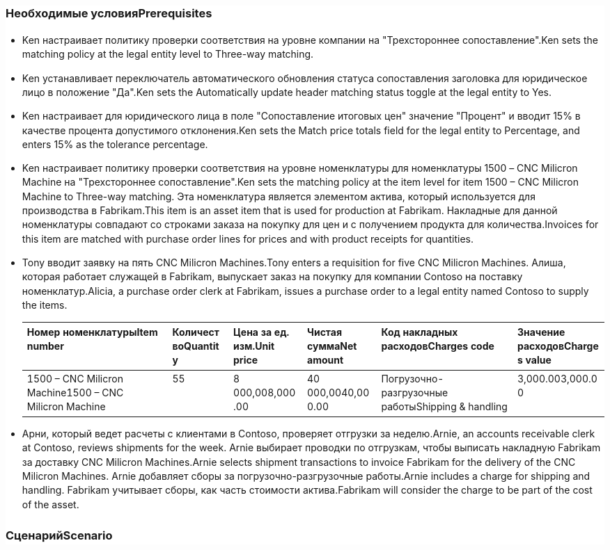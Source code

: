 ### <a name="prerequisites"></a><span data-ttu-id="c4d1e-124">Необходимые условия</span><span class="sxs-lookup"><span data-stu-id="c4d1e-124">Prerequisites</span></span>

-   <span data-ttu-id="c4d1e-125">Ken настраивает политику проверки соответствия на уровне компании на "Трехстороннее сопоставление".</span><span class="sxs-lookup"><span data-stu-id="c4d1e-125">Ken sets the matching policy at the legal entity level to Three-way matching.</span></span>
-   <span data-ttu-id="c4d1e-126">Ken устанавливает переключатель автоматического обновления статуса сопоставления заголовка для юридическое лицо в положение "Да".</span><span class="sxs-lookup"><span data-stu-id="c4d1e-126">Ken sets the Automatically update header matching status toggle at the legal entity to Yes.</span></span>
-   <span data-ttu-id="c4d1e-127">Ken настраивает для юридического лица в поле "Сопоставление итоговых цен" значение "Процент" и вводит 15% в качестве процента допустимого отклонения.</span><span class="sxs-lookup"><span data-stu-id="c4d1e-127">Ken sets the Match price totals field for the legal entity to Percentage, and enters 15% as the tolerance percentage.</span></span>
-   <span data-ttu-id="c4d1e-128">Ken настраивает политику проверки соответствия на уровне номенклатуры для номенклатуры 1500 – CNC Milicron Machine на "Трехстороннее сопоставление".</span><span class="sxs-lookup"><span data-stu-id="c4d1e-128">Ken sets the matching policy at the item level for item 1500 – CNC Milicron Machine to Three-way matching.</span></span> <span data-ttu-id="c4d1e-129">Эта номенклатура является элементом актива, который используется для производства в Fabrikam.</span><span class="sxs-lookup"><span data-stu-id="c4d1e-129">This item is an asset item that is used for production at Fabrikam.</span></span> <span data-ttu-id="c4d1e-130">Накладные для данной номенклатуры совпадают со строками заказа на покупку для цен и с получением продукта для количества.</span><span class="sxs-lookup"><span data-stu-id="c4d1e-130">Invoices for this item are matched with purchase order lines for prices and with product receipts for quantities.</span></span>
-   <span data-ttu-id="c4d1e-131">Tony вводит заявку на пять CNC Milicron Machines.</span><span class="sxs-lookup"><span data-stu-id="c4d1e-131">Tony enters a requisition for five CNC Milicron Machines.</span></span> <span data-ttu-id="c4d1e-132">Алиша, которая работает служащей в Fabrikam, выпускает заказ на покупку для компании Contoso на поставку номенклатур.</span><span class="sxs-lookup"><span data-stu-id="c4d1e-132">Alicia, a purchase order clerk at Fabrikam, issues a purchase order to a legal entity named Contoso to supply the items.</span></span>

    | <span data-ttu-id="c4d1e-133">Номер номенклатуры</span><span class="sxs-lookup"><span data-stu-id="c4d1e-133">Item number</span></span>                 | <span data-ttu-id="c4d1e-134">Количество</span><span class="sxs-lookup"><span data-stu-id="c4d1e-134">Quantity</span></span> | <span data-ttu-id="c4d1e-135">Цена за ед. изм.</span><span class="sxs-lookup"><span data-stu-id="c4d1e-135">Unit price</span></span> | <span data-ttu-id="c4d1e-136">Чистая сумма</span><span class="sxs-lookup"><span data-stu-id="c4d1e-136">Net amount</span></span> | <span data-ttu-id="c4d1e-137">Код накладных расходов</span><span class="sxs-lookup"><span data-stu-id="c4d1e-137">Charges code</span></span>        | <span data-ttu-id="c4d1e-138">Значение расходов</span><span class="sxs-lookup"><span data-stu-id="c4d1e-138">Charges value</span></span> |
    |-----------------------------|----------|------------|------------|---------------------|---------------|
    | <span data-ttu-id="c4d1e-139">1500 – CNC Milicron Machine</span><span class="sxs-lookup"><span data-stu-id="c4d1e-139">1500 – CNC Milicron Machine</span></span> | <span data-ttu-id="c4d1e-140">5</span><span class="sxs-lookup"><span data-stu-id="c4d1e-140">5</span></span>        | <span data-ttu-id="c4d1e-141">8 000,00</span><span class="sxs-lookup"><span data-stu-id="c4d1e-141">8,000.00</span></span>   | <span data-ttu-id="c4d1e-142">40 000,00</span><span class="sxs-lookup"><span data-stu-id="c4d1e-142">40,000.00</span></span>  | <span data-ttu-id="c4d1e-143">Погрузочно-разгрузочные работы</span><span class="sxs-lookup"><span data-stu-id="c4d1e-143">Shipping & handling</span></span> | <span data-ttu-id="c4d1e-144">3,000.00</span><span class="sxs-lookup"><span data-stu-id="c4d1e-144">3,000.00</span></span>      |

-   <span data-ttu-id="c4d1e-145">Арни, который ведет расчеты с клиентами в Contoso, проверяет отгрузки за неделю.</span><span class="sxs-lookup"><span data-stu-id="c4d1e-145">Arnie, an accounts receivable clerk at Contoso, reviews shipments for the week.</span></span> <span data-ttu-id="c4d1e-146">Arnie выбирает проводки по отгрузкам, чтобы выписать накладную Fabrikam за доставку CNC Milicron Machines.</span><span class="sxs-lookup"><span data-stu-id="c4d1e-146">Arnie selects shipment transactions to invoice Fabrikam for the delivery of the CNC Milicron Machines.</span></span> <span data-ttu-id="c4d1e-147">Arnie добавляет сборы за погрузочно-разгрузочные работы.</span><span class="sxs-lookup"><span data-stu-id="c4d1e-147">Arnie includes a charge for shipping and handling.</span></span> <span data-ttu-id="c4d1e-148">Fabrikam учитывает сборы, как часть стоимости актива.</span><span class="sxs-lookup"><span data-stu-id="c4d1e-148">Fabrikam will consider the charge to be part of the cost of the asset.</span></span>

### <a name="scenario"></a><span data-ttu-id="c4d1e-149">Сценарий</span><span class="sxs-lookup"><span data-stu-id="c4d1e-149">Scenario</span></span>
